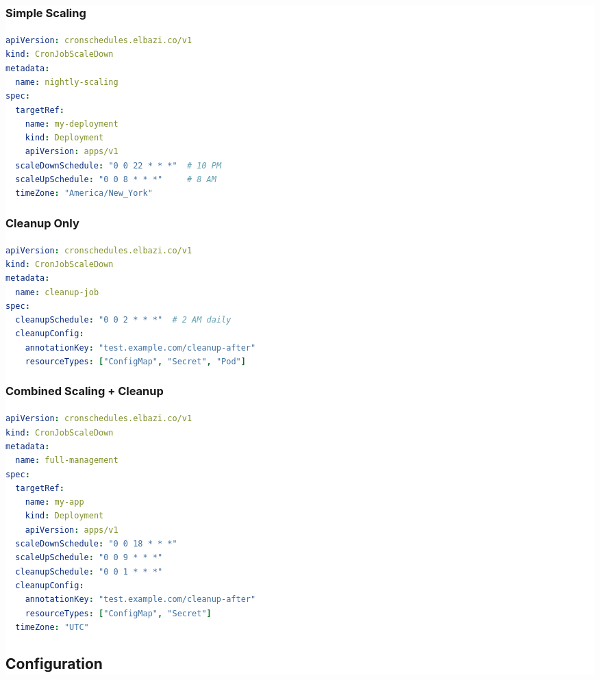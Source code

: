 ### Simple Scaling

```yaml
apiVersion: cronschedules.elbazi.co/v1
kind: CronJobScaleDown
metadata:
  name: nightly-scaling
spec:
  targetRef:
    name: my-deployment
    kind: Deployment
    apiVersion: apps/v1
  scaleDownSchedule: "0 0 22 * * *"  # 10 PM
  scaleUpSchedule: "0 0 8 * * *"     # 8 AM
  timeZone: "America/New_York"
```

### Cleanup Only

```yaml
apiVersion: cronschedules.elbazi.co/v1
kind: CronJobScaleDown
metadata:
  name: cleanup-job
spec:
  cleanupSchedule: "0 0 2 * * *"  # 2 AM daily
  cleanupConfig:
    annotationKey: "test.example.com/cleanup-after"
    resourceTypes: ["ConfigMap", "Secret", "Pod"]
```

### Combined Scaling + Cleanup

```yaml
apiVersion: cronschedules.elbazi.co/v1
kind: CronJobScaleDown
metadata:
  name: full-management
spec:
  targetRef:
    name: my-app
    kind: Deployment
    apiVersion: apps/v1
  scaleDownSchedule: "0 0 18 * * *"
  scaleUpSchedule: "0 0 9 * * *"
  cleanupSchedule: "0 0 1 * * *"
  cleanupConfig:
    annotationKey: "test.example.com/cleanup-after"
    resourceTypes: ["ConfigMap", "Secret"]
  timeZone: "UTC"
```

## Configuration
